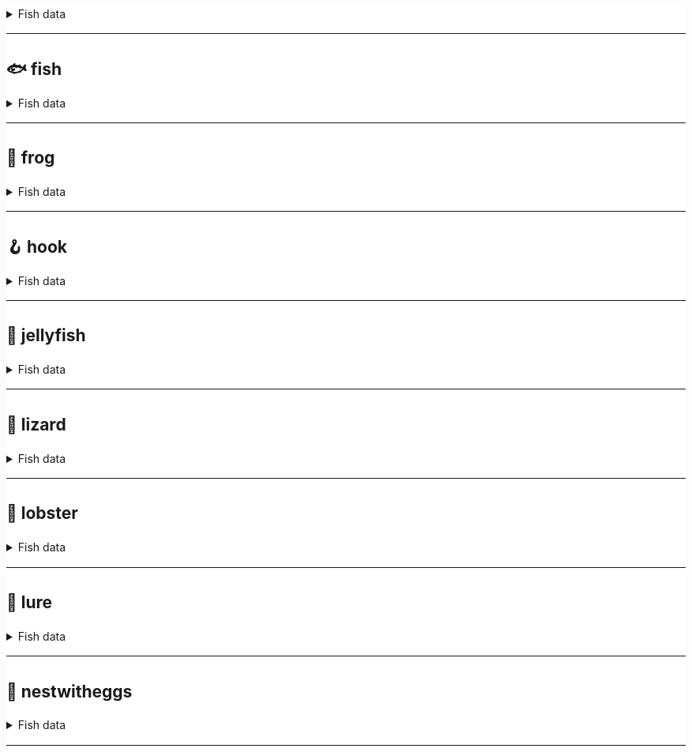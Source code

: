 <details><summary>Fish data</summary></details>

---------------

## 🐟 fish

<details><summary>Fish data</summary></details>

---------------

## 🐸 frog

<details><summary>Fish data</summary></details>

---------------

## 🪝 hook

<details><summary>Fish data</summary></details>

---------------

## 🪼 jellyfish

<details><summary>Fish data</summary></details>

---------------

## 🦎 lizard

<details><summary>Fish data</summary></details>

---------------

## 🦞 lobster

<details><summary>Fish data</summary></details>

---------------

## 🎏 lure

<details><summary>Fish data</summary></details>

---------------

## 🪺 nestwitheggs

<details><summary>Fish data</summary></details>

---------------
